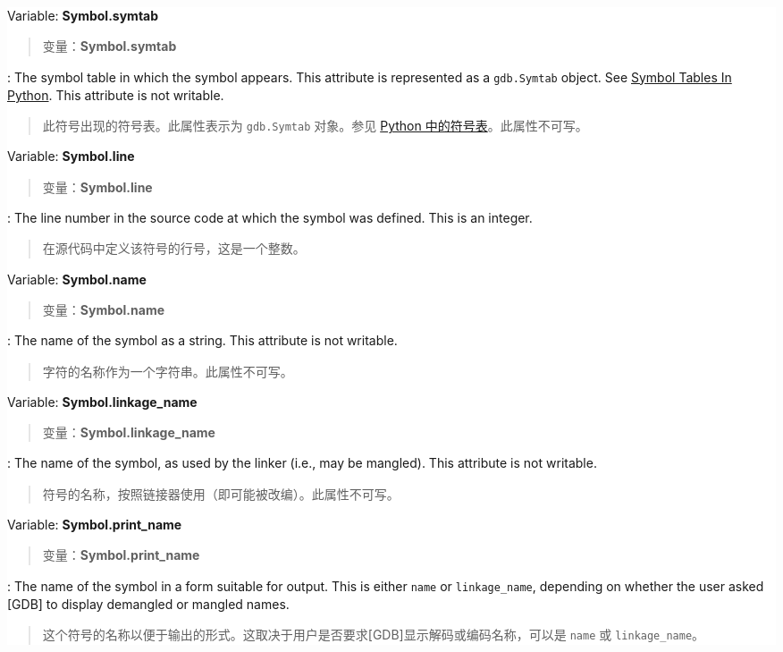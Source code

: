 Variable: **Symbol.symtab**

> 变量：**Symbol.symtab**

:   The symbol table in which the symbol appears. This attribute is represented as a `gdb.Symtab` object. See [Symbol Tables In Python](Symbol-Tables-In-Python.html#Symbol-Tables-In-Python). This attribute is not writable.

> 此符号出现的符号表。此属性表示为 `gdb.Symtab` 对象。参见 [Python 中的符号表](Symbol-Tables-In-Python.html#Symbol-Tables-In-Python)。此属性不可写。

```

```

Variable: **Symbol.line**

> 变量：**Symbol.line**

:   The line number in the source code at which the symbol was defined. This is an integer.

> 在源代码中定义该符号的行号，这是一个整数。

```

```

Variable: **Symbol.name**

> 变量：**Symbol.name**

:   The name of the symbol as a string. This attribute is not writable.

> 字符的名称作为一个字符串。此属性不可写。

```

```

Variable: **Symbol.linkage_name**

> 变量：**Symbol.linkage_name**

:   The name of the symbol, as used by the linker (i.e., may be mangled). This attribute is not writable.

> 符号的名称，按照链接器使用（即可能被改编）。此属性不可写。

```

```

Variable: **Symbol.print_name**

> 变量：**Symbol.print_name**

:   The name of the symbol in a form suitable for output. This is either `name` or `linkage_name`, depending on whether the user asked [GDB] to display demangled or mangled names.

> 这个符号的名称以便于输出的形式。这取决于用户是否要求[GDB]显示解码或编码名称，可以是 `name` 或 `linkage_name`。

```

```
